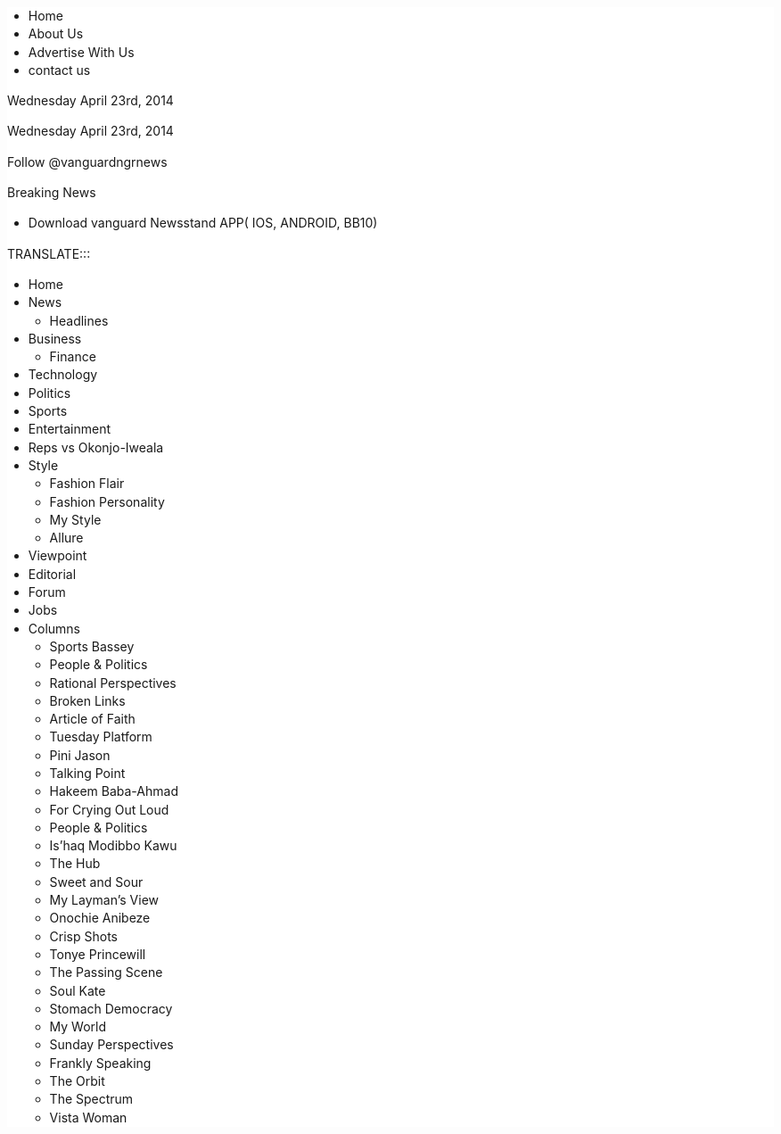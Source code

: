   * Home
  * About Us
  * Advertise With Us
  * contact us



Wednesday April 23rd, 2014

Wednesday April 23rd, 2014

Follow @vanguardngrnews

Breaking News

  * Download vanguard Newsstand APP\( IOS, ANDROID, BB10\)



TRANSLATE:::

  * Home
  * News
    * Headlines
  * Business
    * Finance
  * Technology
  * Politics
  * Sports
  * Entertainment
  * Reps vs Okonjo-Iweala
  * Style
    * Fashion Flair
    * Fashion Personality
    * My Style
    * Allure
  * Viewpoint
  * Editorial
  * Forum
  * Jobs
  * Columns
    * Sports Bassey
    * People & Politics
    * Rational Perspectives
    * Broken Links
    * Article of Faith
    * Tuesday Platform
    * Pini Jason
    * Talking Point
    * Hakeem Baba-Ahmad
    * For Crying Out Loud
    * People & Politics
    * Is’haq Modibbo Kawu
    * The Hub
    * Sweet and Sour
    * My Layman’s View
    * Onochie Anibeze
    * Crisp Shots
    * Tonye Princewill
    * The Passing Scene
    * Soul Kate
    * Stomach Democracy
    * My World
    * Sunday Perspectives
    * Frankly Speaking
    * The Orbit
    * The Spectrum
    * Vista Woman